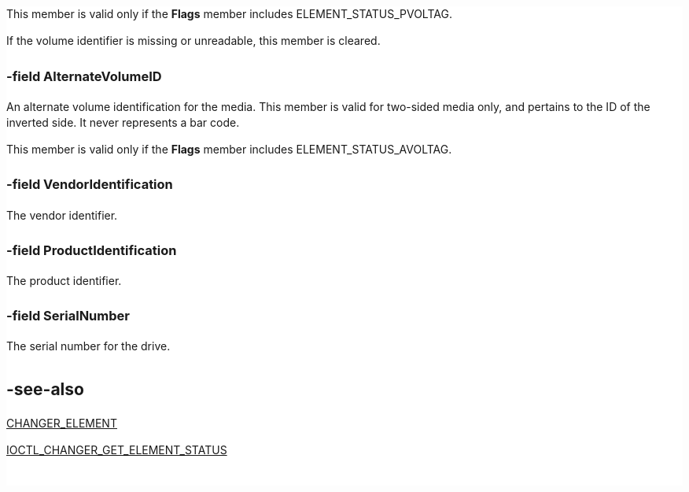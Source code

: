 


This member is valid only if the <b>Flags</b> member includes ELEMENT_STATUS_PVOLTAG.

If the volume identifier is missing or unreadable, this member is cleared.


### -field AlternateVolumeID

An alternate volume identification for the media. This member is valid for two-sided media only, and pertains to the ID of the inverted side. It never represents a bar code. 




This member is valid only if the <b>Flags</b> member includes ELEMENT_STATUS_AVOLTAG.


### -field VendorIdentification

The vendor identifier.


### -field ProductIdentification

The product identifier.


### -field SerialNumber

The serial number for the drive.


## -see-also




<a href="https://msdn.microsoft.com/96e9803b-16c4-415c-940a-f5df3edff3b3">CHANGER_ELEMENT</a>



<a href="https://msdn.microsoft.com/b5266a22-1f7b-423d-b3c1-7e455d87dd2b">IOCTL_CHANGER_GET_ELEMENT_STATUS</a>
 

 

